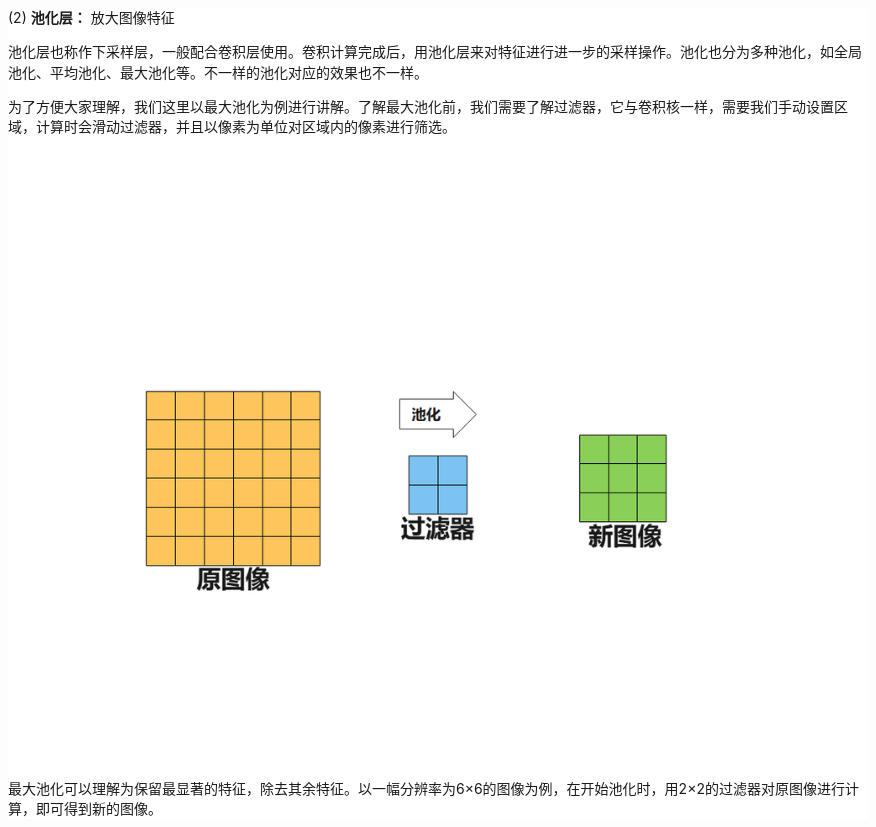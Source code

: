 (2) **池化层：** 放大图像特征

池化层也称作下采样层，一般配合卷积层使用。卷积计算完成后，用池化层来对特征进行进一步的采样操作。池化也分为多种池化，如全局池化、平均池化、最大池化等。不一样的池化对应的效果也不一样。

为了方便大家理解，我们这里以最大池化为例进行讲解。了解最大池化前，我们需要了解过滤器，它与卷积核一样，需要我们手动设置区域，计算时会滑动过滤器，并且以像素为单位对区域内的像素进行筛选。

<img src="../_static/media/6.1_machine_learning_fundamentals/3.1/image4.png"   />

最大池化可以理解为保留最显著的特征，除去其余特征。以一幅分辨率为6×6的图像为例，在开始池化时，用2×2的过滤器对原图像进行计算，即可得到新的图像。
